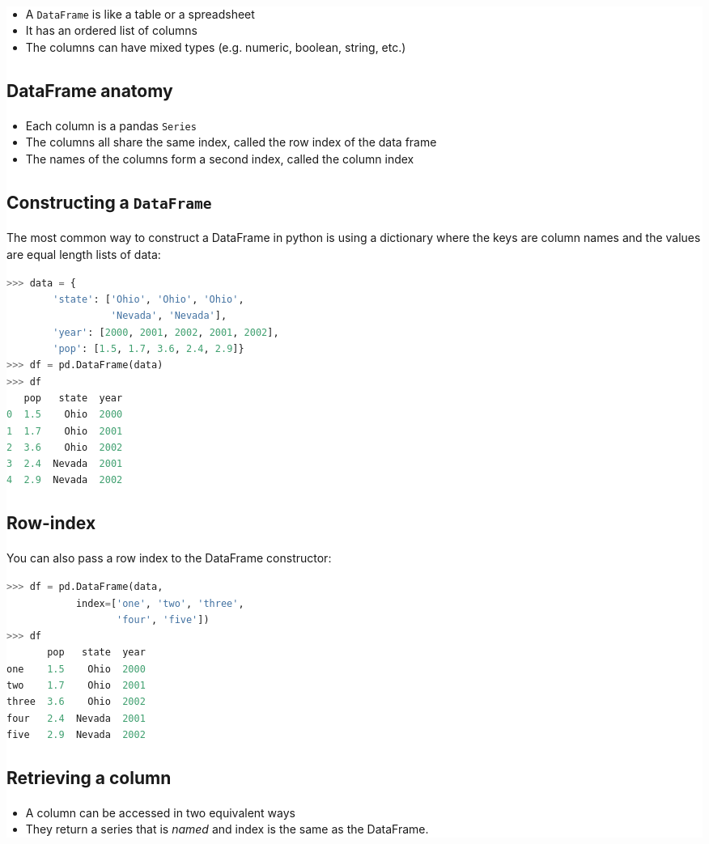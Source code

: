 * A `DataFrame` is like a table or a spreadsheet
* It has an ordered list of columns
* The columns can have mixed types (e.g. numeric, boolean, string, etc.)

## DataFrame anatomy

* Each column is a pandas `Series`
* The columns all share the same index, called the row index of the data frame
* The names of the columns form a second index, called the column index


## Constructing a `DataFrame`

The most common way to construct a DataFrame in python is using a dictionary where the keys are column names and the values are equal length lists of data:

```python
>>> data = {
        'state': ['Ohio', 'Ohio', 'Ohio', 
                  'Nevada', 'Nevada'],
        'year': [2000, 2001, 2002, 2001, 2002],
        'pop': [1.5, 1.7, 3.6, 2.4, 2.9]}
>>> df = pd.DataFrame(data)
>>> df
   pop   state  year
0  1.5    Ohio  2000
1  1.7    Ohio  2001
2  3.6    Ohio  2002
3  2.4  Nevada  2001
4  2.9  Nevada  2002
```

## Row-index
You can also pass a row index to the DataFrame constructor:

```python
>>> df = pd.DataFrame(data,
            index=['one', 'two', 'three', 
                   'four', 'five'])
>>> df
       pop   state  year
one    1.5    Ohio  2000
two    1.7    Ohio  2001
three  3.6    Ohio  2002
four   2.4  Nevada  2001
five   2.9  Nevada  2002
```


## Retrieving a column
* A column can be accessed in two equivalent ways
* They return a series that is *named* and index is the same as the DataFrame.
